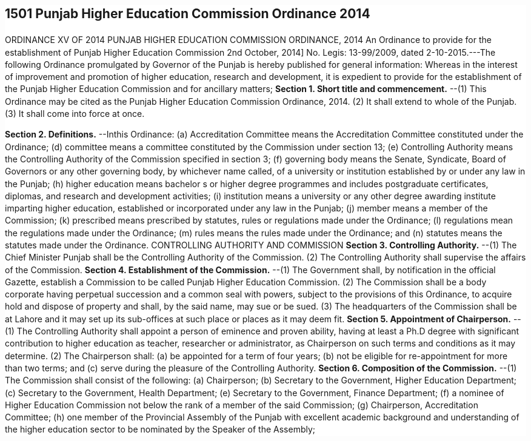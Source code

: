 ## 1501 Punjab Higher Education Commission Ordinance 2014
 
ORDINANCE XV OF 2014
PUNJAB HIGHER EDUCATION COMMISSION ORDINANCE, 2014
An Ordinance to provide for the establishment of
Punjab Higher Education Commission
2nd October, 2014]
No. Legis: 13-99/2009, dated 2-10-2015.---The following Ordinance promulgated by Governor of the Punjab is hereby published for general information:
Whereas in the interest of improvement and promotion of higher education, research and development, it is expedient to provide for the establishment of the Punjab Higher Education Commission and for ancillary matters;
**Section 1. Short title and commencement.**
 --(1) This Ordinance may be cited as the Punjab Higher Education Commission Ordinance, 2014.
 (2) It shall extend to whole of the Punjab.
(3) It shall come into force at once.

**Section 2. Definitions.**
 --Inthis Ordinance:
   (a) Accreditation Committee means the Accreditation Committee constituted under the Ordinance;
   (d) committee means a committee constituted by the Commission under section 13;
   (e) Controlling Authority means the Controlling Authority of the Commission specified in section 3;
   (f) governing body means the Senate, Syndicate, Board of Governors or any other governing body, by whichever name called, of a university or institution established by or under any law in the Punjab;
   (h) higher education means bachelor s or higher degree programmes and includes postgraduate certificates, diplomas, and research and development activities;
   (i) institution means a university or any other degree awarding institute imparting higher education, established or incorporated under any law in the Punjab;
   (j) member means a member of the Commission;
   (k) prescribed means prescribed by statutes, rules or regulations made under the Ordinance;
   (l) regulations mean the regulations made under the Ordinance;
   (m) rules means the rules made under the Ordinance; and
   (n) statutes means the statutes made under the Ordinance.
   CONTROLLING AUTHORITY AND COMMISSION
**Section 3. Controlling Authority.**
 --(1) The Chief Minister Punjab shall be the Controlling Authority of the Commission.
   (2) The Controlling Authority shall supervise the affairs of the Commission.
**Section 4. Establishment of the Commission.**
 --(1) The Government shall, by notification in the official Gazette, establish a Commission to be called Punjab Higher Education Commission.
   (2) The Commission shall be a body corporate having perpetual succession and a common seal with powers, subject to the provisions of this Ordinance, to acquire hold and dispose of property and shall, by the said name, may sue or be sued.
   (3) The headquarters of the Commission shall be at Lahore and it may set up its sub-offices at such place or places as it may deem fit.
**Section 5. Appointment of Chairperson.**
 --(1) The Controlling Authority shall appoint a person of eminence and proven ability, having at least a Ph.D degree with significant contribution to higher education as teacher, researcher or administrator, as Chairperson on such terms and conditions as it may determine.
   (2) The Chairperson shall:
   (a) be appointed for a term of four years;
   (b) not be eligible for re-appointment for more than two terms; and
   (c) serve during the pleasure of the Controlling Authority.
**Section 6. Composition of the Commission.**
 --(1) The Commission shall consist of the following:
   (a) Chairperson;
   (b) Secretary to the Government, Higher Education Department;
   (c) Secretary to the Government, Health Department;
   (e) Secretary to the Government, Finance Department;
   (f) a nominee of Higher Education Commission not below the rank of a member of the said Commission;
   (g) Chairperson, Accreditation Committee;
   (h) one member of the Provincial Assembly of the Punjab with excellent academic background and understanding of the higher education sector to be nominated by the Speaker of the Assembly;